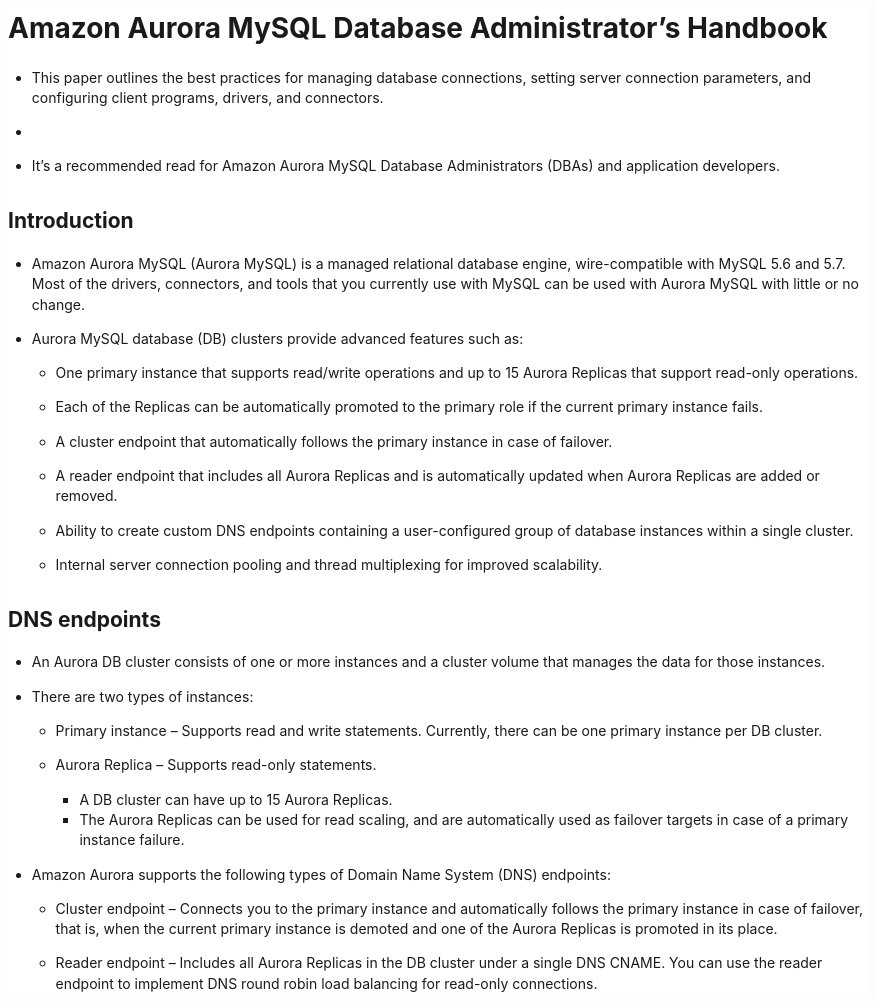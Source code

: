 # Amazon Aurora MySQL Database Administrator’s Handbook

- This paper outlines the best practices for managing database connections, setting server connection parameters, and configuring client programs, drivers, and connectors. 
- 

- It’s a recommended read for Amazon Aurora MySQL Database Administrators (DBAs) and application developers.

## Introduction

- Amazon Aurora MySQL (Aurora MySQL) is a managed relational database engine, wire-compatible with MySQL 5.6 and 5.7. Most of the drivers, connectors, and tools that you currently use with MySQL can be used with Aurora MySQL with little or no change.

- Aurora MySQL database (DB) clusters provide advanced features such as:

    - One primary instance that supports read/write operations and up to 15 Aurora Replicas that support read-only operations. 
    
    - Each of the Replicas can be automatically promoted to the primary role if the current primary instance fails.

    - A cluster endpoint that automatically follows the primary instance in case of failover.
    
    - A reader endpoint that includes all Aurora Replicas and is automatically updated when Aurora Replicas are added or removed.
    
    - Ability to create custom DNS endpoints containing a user-configured group of database instances within a single cluster.
    
    - Internal server connection pooling and thread multiplexing for improved scalability. 


## DNS endpoints

- An Aurora DB cluster consists of one or more instances and a cluster volume that manages the data for those instances. 

- There are two types of instances:

  - Primary instance – Supports read and write statements. Currently, there can be one primary instance per DB cluster.

  - Aurora Replica – Supports read-only statements. 
    - A DB cluster can have up to 15 Aurora Replicas. 
    - The Aurora Replicas can be used for read scaling, and are automatically used as failover targets in case of a primary instance failure.


- Amazon Aurora supports the following types of Domain Name System (DNS) endpoints:
  
  - Cluster endpoint – Connects you to the primary instance and automatically follows the primary instance in case of failover, that is, when the current primary instance is demoted and one of the Aurora Replicas is promoted in its place.

  - Reader endpoint – Includes all Aurora Replicas in the DB cluster under a single DNS CNAME. You can use the reader endpoint to implement DNS round robin load balancing for read-only connections.
